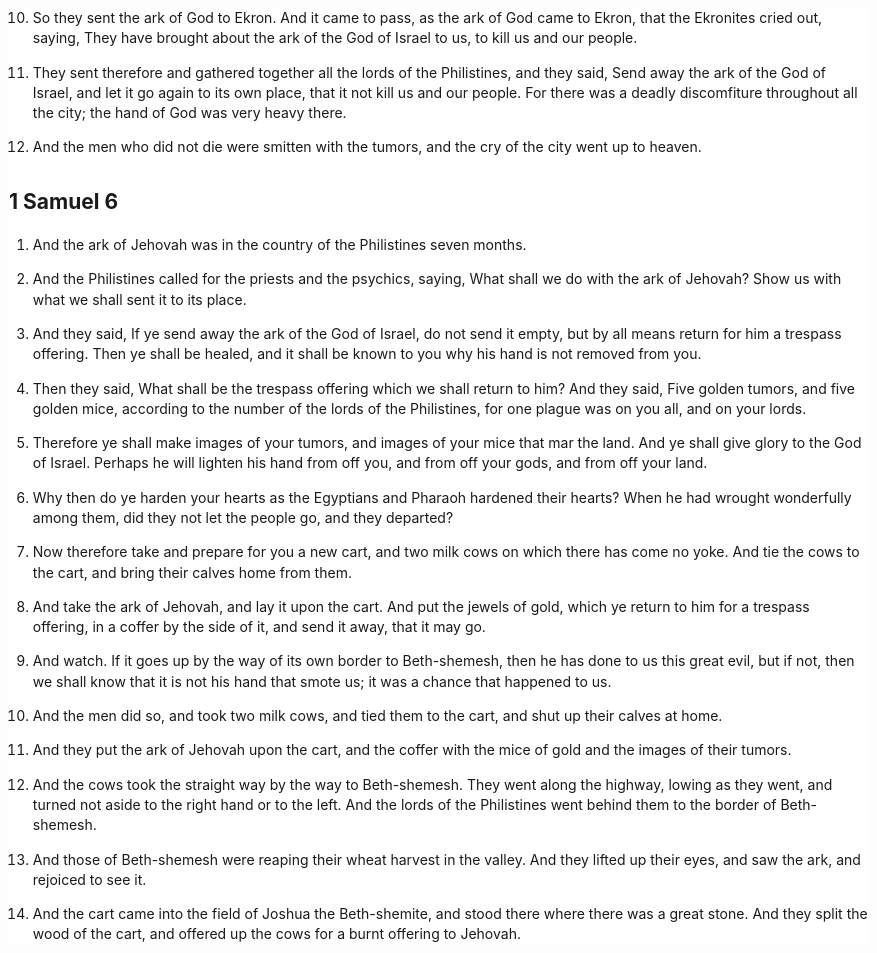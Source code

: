 10. So they sent the ark of God to Ekron. And it came to pass, as the ark of God came to Ekron, that the Ekronites cried out, saying, They have brought about the ark of the God of Israel to us, to kill us and our people.

11. They sent therefore and gathered together all the lords of the Philistines, and they said, Send away the ark of the God of Israel, and let it go again to its own place, that it not kill us and our people. For there was a deadly discomfiture throughout all the city; the hand of God was very heavy there.

12. And the men who did not die were smitten with the tumors, and the cry of the city went up to heaven.

## 1 Samuel 6

1. And the ark of Jehovah was in the country of the Philistines seven months.

2. And the Philistines called for the priests and the psychics, saying, What shall we do with the ark of Jehovah? Show us with what we shall sent it to its place.

3. And they said, If ye send away the ark of the God of Israel, do not send it empty, but by all means return for him a trespass offering. Then ye shall be healed, and it shall be known to you why his hand is not removed from you.

4. Then they said, What shall be the trespass offering which we shall return to him? And they said, Five golden tumors, and five golden mice, according to the number of the lords of the Philistines, for one plague was on you all, and on your lords.

5. Therefore ye shall make images of your tumors, and images of your mice that mar the land. And ye shall give glory to the God of Israel. Perhaps he will lighten his hand from off you, and from off your gods, and from off your land.

6. Why then do ye harden your hearts as the Egyptians and Pharaoh hardened their hearts? When he had wrought wonderfully among them, did they not let the people go, and they departed?

7. Now therefore take and prepare for you a new cart, and two milk cows on which there has come no yoke. And tie the cows to the cart, and bring their calves home from them.

8. And take the ark of Jehovah, and lay it upon the cart. And put the jewels of gold, which ye return to him for a trespass offering, in a coffer by the side of it, and send it away, that it may go.

9. And watch. If it goes up by the way of its own border to Beth-shemesh, then he has done to us this great evil, but if not, then we shall know that it is not his hand that smote us; it was a chance that happened to us.

10. And the men did so, and took two milk cows, and tied them to the cart, and shut up their calves at home.

11. And they put the ark of Jehovah upon the cart, and the coffer with the mice of gold and the images of their tumors.

12. And the cows took the straight way by the way to Beth-shemesh. They went along the highway, lowing as they went, and turned not aside to the right hand or to the left. And the lords of the Philistines went behind them to the border of Beth-shemesh.

13. And those of Beth-shemesh were reaping their wheat harvest in the valley. And they lifted up their eyes, and saw the ark, and rejoiced to see it.

14. And the cart came into the field of Joshua the Beth-shemite, and stood there where there was a great stone. And they split the wood of the cart, and offered up the cows for a burnt offering to Jehovah.
